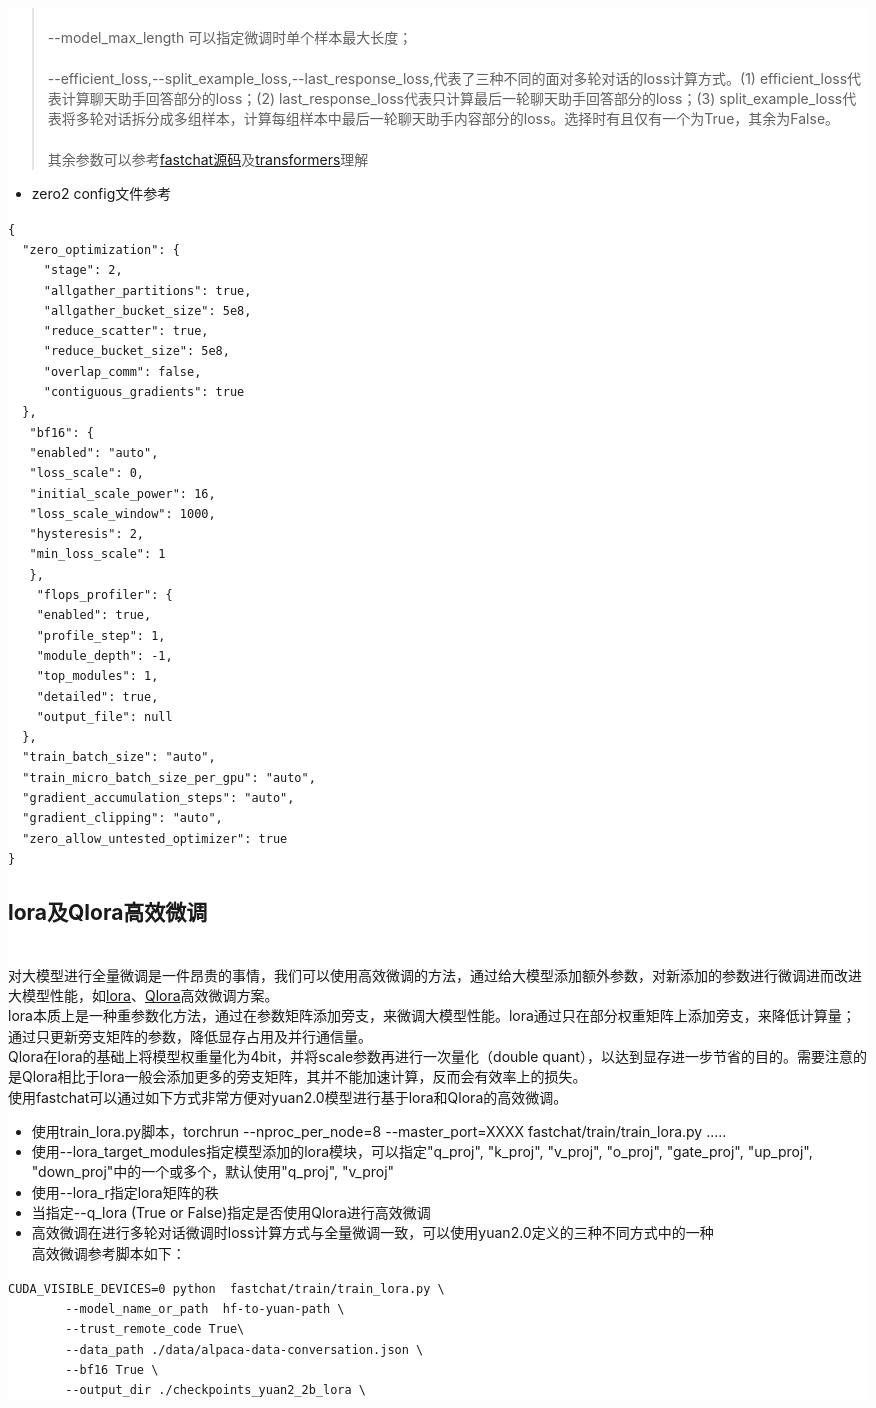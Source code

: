 > <br />--model_max_length 可以指定微调时单个样本最大长度；<br /><br />--efficient_loss,--split_example_loss,--last_response_loss,代表了三种不同的面对多轮对话的loss计算方式。(1) efficient_loss代表计算聊天助手回答部分的loss；(2) last_response_loss代表只计算最后一轮聊天助手回答部分的loss；(3) split_example_loss代表将多轮对话拆分成多组样本，计算每组样本中最后一轮聊天助手内容部分的loss。选择时有且仅有一个为True，其余为False。 <br /><br />其余参数可以参考[fastchat源码](https://github.com/lm-sys/FastChat)及[transformers](https://github.com/huggingface/transformers)理解
- zero2 config文件参考
```
{
  "zero_optimization": {
     "stage": 2,
     "allgather_partitions": true,
     "allgather_bucket_size": 5e8,
     "reduce_scatter": true,
     "reduce_bucket_size": 5e8,
     "overlap_comm": false,
     "contiguous_gradients": true
  },
   "bf16": {
   "enabled": "auto",
   "loss_scale": 0,
   "initial_scale_power": 16,
   "loss_scale_window": 1000,
   "hysteresis": 2,
   "min_loss_scale": 1
   },
    "flops_profiler": {
    "enabled": true,
    "profile_step": 1,
    "module_depth": -1,
    "top_modules": 1,
    "detailed": true,
    "output_file": null
  },
  "train_batch_size": "auto",
  "train_micro_batch_size_per_gpu": "auto",
  "gradient_accumulation_steps": "auto",
  "gradient_clipping": "auto",
  "zero_allow_untested_optimizer": true
}
```

## lora及Qlora高效微调
<br />对大模型进行全量微调是一件昂贵的事情，我们可以使用高效微调的方法，通过给大模型添加额外参数，对新添加的参数进行微调进而改进大模型性能，如[lora](https://arxiv.org/abs/2106.09685)、[Qlora](https://arxiv.org/abs/2305.14314)高效微调方案。
<br />lora本质上是一种重参数化方法，通过在参数矩阵添加旁支，来微调大模型性能。lora通过只在部分权重矩阵上添加旁支，来降低计算量；通过只更新旁支矩阵的参数，降低显存占用及并行通信量。
<br />Qlora在lora的基础上将模型权重量化为4bit，并将scale参数再进行一次量化（double quant），以达到显存进一步节省的目的。需要注意的是Qlora相比于lora一般会添加更多的旁支矩阵，其并不能加速计算，反而会有效率上的损失。
<br />使用fastchat可以通过如下方式非常方便对yuan2.0模型进行基于lora和Qlora的高效微调。
- 使用train_lora.py脚本，torchrun --nproc_per_node=8 --master_port=XXXX fastchat/train/train_lora.py .....
- 使用--lora_target_modules指定模型添加的lora模块，可以指定"q_proj",  "k_proj",  "v_proj",  "o_proj",  "gate_proj", "up_proj",  "down_proj"中的一个或多个，默认使用"q_proj", "v_proj"
- 使用--lora_r指定lora矩阵的秩
- 当指定--q_lora (True or False)指定是否使用Qlora进行高效微调<br />
- 高效微调在进行多轮对话微调时loss计算方式与全量微调一致，可以使用yuan2.0定义的三种不同方式中的一种   
高效微调参考脚本如下：
```
CUDA_VISIBLE_DEVICES=0 python  fastchat/train/train_lora.py \
        --model_name_or_path  hf-to-yuan-path \
        --trust_remote_code True\
        --data_path ./data/alpaca-data-conversation.json \
        --bf16 True \
        --output_dir ./checkpoints_yuan2_2b_lora \
```